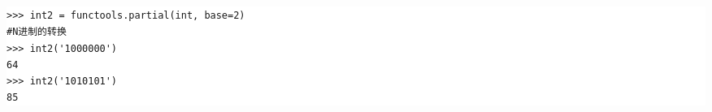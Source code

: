 ```
>>> int2 = functools.partial(int, base=2)
#N进制的转换
>>> int2('1000000')
64
>>> int2('1010101')
85
```